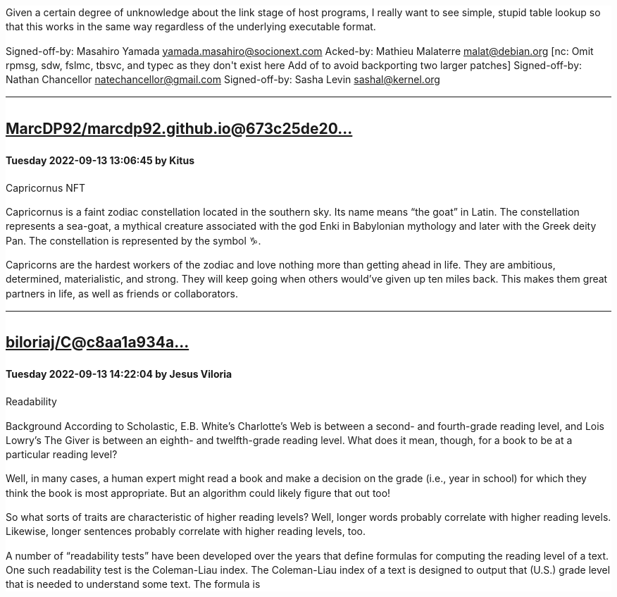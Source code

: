 Given a certain degree of unknowledge about the link stage of host
programs, I really want to see simple, stupid table lookup so that
this works in the same way regardless of the underlying executable
format.

Signed-off-by: Masahiro Yamada <yamada.masahiro@socionext.com>
Acked-by: Mathieu Malaterre <malat@debian.org>
[nc: Omit rpmsg, sdw, fslmc, tbsvc, and typec as they don't exist here
     Add of to avoid backporting two larger patches]
Signed-off-by: Nathan Chancellor <natechancellor@gmail.com>
Signed-off-by: Sasha Levin <sashal@kernel.org>

---
## [MarcDP92/marcdp92.github.io](https://github.com/MarcDP92/marcdp92.github.io)@[673c25de20...](https://github.com/MarcDP92/marcdp92.github.io/commit/673c25de20f5445abd036fb10d6774cbe3b2d1d0)
#### Tuesday 2022-09-13 13:06:45 by Kitus

Capricornus NFT

Capricornus is a faint zodiac constellation located in the southern sky. Its name means “the goat” in Latin. The constellation represents a sea-goat, a mythical creature associated with the god Enki in Babylonian mythology and later with the Greek deity Pan. The constellation is represented by the symbol ♑. 

Capricorns are the hardest workers of the zodiac and love nothing more than getting ahead in life. They are ambitious, determined, materialistic, and strong. They will keep going when others would’ve given up ten miles back. This makes them great partners in life, as well as friends or collaborators.

---
## [biloriaj/C](https://github.com/biloriaj/C)@[c8aa1a934a...](https://github.com/biloriaj/C/commit/c8aa1a934af327db12284f70916c5103382745f8)
#### Tuesday 2022-09-13 14:22:04 by Jesus Viloria

Readability

Background
According to Scholastic, E.B. White’s Charlotte’s Web is between a second- and fourth-grade reading level, and Lois Lowry’s The Giver is between an eighth- and twelfth-grade reading level. What does it mean, though, for a book to be at a particular reading level?

Well, in many cases, a human expert might read a book and make a decision on the grade (i.e., year in school) for which they think the book is most appropriate. But an algorithm could likely figure that out too!

So what sorts of traits are characteristic of higher reading levels? Well, longer words probably correlate with higher reading levels. Likewise, longer sentences probably correlate with higher reading levels, too.

A number of “readability tests” have been developed over the years that define formulas for computing the reading level of a text. One such readability test is the Coleman-Liau index. The Coleman-Liau index of a text is designed to output that (U.S.) grade level that is needed to understand some text. The formula is
